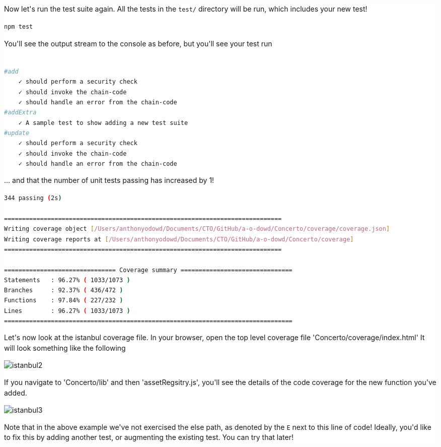 Now let's run the test suite again.  All the tests in the `test/` directory will be run, which includes your new test!

```bash
npm test
```

You'll see the output stream to the console as before, but you'll see your test run

```bash

#add
	✓ should perform a security check
	✓ should invoke the chain-code
	✓ should handle an error from the chain-code
#addExtra
	✓ A sample test to show adding a new test suite
#update
	✓ should perform a security check
	✓ should invoke the chain-code
	✓ should handle an error from the chain-code
```

... and that the number of unit tests passing has increased by 1!


```bash
344 passing (2s)

=============================================================================
Writing coverage object [/Users/anthonyodowd/Documents/CTO/GitHub/a-o-dowd/Concerto/coverage/coverage.json]
Writing coverage reports at [/Users/anthonyodowd/Documents/CTO/GitHub/a-o-dowd/Concerto/coverage]
=============================================================================

=============================== Coverage summary ===============================
Statements   : 96.27% ( 1033/1073 )
Branches     : 92.37% ( 436/472 )
Functions    : 97.84% ( 227/232 )
Lines        : 96.27% ( 1033/1073 )
================================================================================
```  

Let's now look at the istanbul coverage file. In your browser, open the top level coverage file 'Concerto/coverage/index.html'
It will look something like the following

![istanbul2](docs/source/png/istanbul.screenshot2.png)

If you navigate to 'Concerto/lib' and then 'assetRegsitry.js', you'll see the details of the code coverage for the new function you've added.

![istanbul3](docs/source/png/istanbul.screenshot3.png)

Note that in the above example we've not exercised the else path, as denoted by the `E` next to this line of code!  Ideally, you'd like to fix this by adding another test, or augmenting the existing test. You can try that later!
